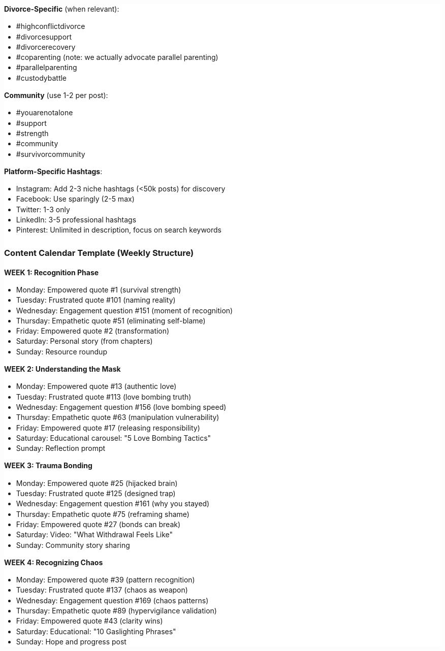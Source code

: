 **Divorce-Specific** (when relevant):
- #highconflictdivorce
- #divorcesupport
- #divorcerecovery
- #coparenting (note: we actually advocate parallel parenting)
- #parallelparenting
- #custodybattle

**Community** (use 1-2 per post):
- #youarenotalone
- #support
- #strength
- #community
- #survivorcommunity

**Platform-Specific Hashtags**:
- Instagram: Add 2-3 niche hashtags (<50k posts) for discovery
- Facebook: Use sparingly (2-5 max)
- Twitter: 1-3 only
- LinkedIn: 3-5 professional hashtags
- Pinterest: Unlimited in description, focus on search keywords

### Content Calendar Template (Weekly Structure)

**WEEK 1: Recognition Phase**
- Monday: Empowered quote #1 (survival strength)
- Tuesday: Frustrated quote #101 (naming reality)
- Wednesday: Engagement question #151 (moment of recognition)
- Thursday: Empathetic quote #51 (eliminating self-blame)
- Friday: Empowered quote #2 (transformation)
- Saturday: Personal story (from chapters)
- Sunday: Resource roundup

**WEEK 2: Understanding the Mask**
- Monday: Empowered quote #13 (authentic love)
- Tuesday: Frustrated quote #113 (love bombing truth)
- Wednesday: Engagement question #156 (love bombing speed)
- Thursday: Empathetic quote #63 (manipulation vulnerability)
- Friday: Empowered quote #17 (releasing responsibility)
- Saturday: Educational carousel: "5 Love Bombing Tactics"
- Sunday: Reflection prompt

**WEEK 3: Trauma Bonding**
- Monday: Empowered quote #25 (hijacked brain)
- Tuesday: Frustrated quote #125 (designed trap)
- Wednesday: Engagement question #161 (why you stayed)
- Thursday: Empathetic quote #75 (reframing shame)
- Friday: Empowered quote #27 (bonds can break)
- Saturday: Video: "What Withdrawal Feels Like"
- Sunday: Community story sharing

**WEEK 4: Recognizing Chaos**
- Monday: Empowered quote #39 (pattern recognition)
- Tuesday: Frustrated quote #137 (chaos as weapon)
- Wednesday: Engagement question #169 (chaos patterns)
- Thursday: Empathetic quote #89 (hypervigilance validation)
- Friday: Empowered quote #43 (clarity wins)
- Saturday: Educational: "10 Gaslighting Phrases"
- Sunday: Hope and progress post
